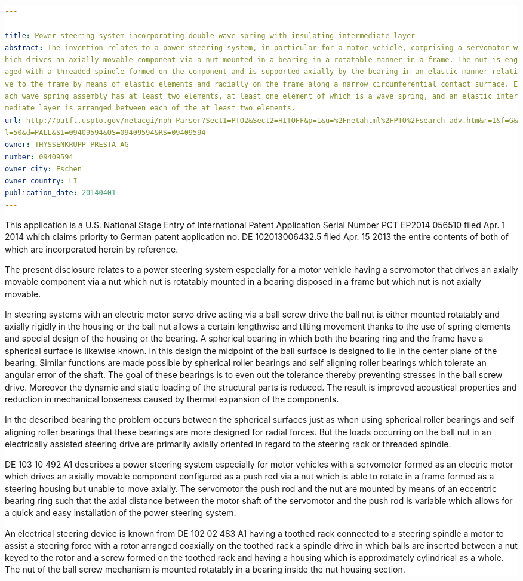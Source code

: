 ```yaml
---

title: Power steering system incorporating double wave spring with insulating intermediate layer
abstract: The invention relates to a power steering system, in particular for a motor vehicle, comprising a servomotor which drives an axially movable component via a nut mounted in a bearing in a rotatable manner in a frame. The nut is engaged with a threaded spindle formed on the component and is supported axially by the bearing in an elastic manner relative to the frame by means of elastic elements and radially on the frame along a narrow circumferential contact surface. Each wave spring assembly has at least two elements, at least one element of which is a wave spring, and an elastic intermediate layer is arranged between each of the at least two elements.
url: http://patft.uspto.gov/netacgi/nph-Parser?Sect1=PTO2&Sect2=HITOFF&p=1&u=%2Fnetahtml%2FPTO%2Fsearch-adv.htm&r=1&f=G&l=50&d=PALL&S1=09409594&OS=09409594&RS=09409594
owner: THYSSENKRUPP PRESTA AG
number: 09409594
owner_city: Eschen
owner_country: LI
publication_date: 20140401
---
```

This application is a U.S. National Stage Entry of International Patent Application Serial Number PCT EP2014 056510 filed Apr. 1 2014 which claims priority to German patent application no. DE 102013006432.5 filed Apr. 15 2013 the entire contents of both of which are incorporated herein by reference.

The present disclosure relates to a power steering system especially for a motor vehicle having a servomotor that drives an axially movable component via a nut which nut is rotatably mounted in a bearing disposed in a frame but which nut is not axially movable.

In steering systems with an electric motor servo drive acting via a ball screw drive the ball nut is either mounted rotatably and axially rigidly in the housing or the ball nut allows a certain lengthwise and tilting movement thanks to the use of spring elements and special design of the housing or the bearing. A spherical bearing in which both the bearing ring and the frame have a spherical surface is likewise known. In this design the midpoint of the ball surface is designed to lie in the center plane of the bearing. Similar functions are made possible by spherical roller bearings and self aligning roller bearings which tolerate an angular error of the shaft. The goal of these bearings is to even out the tolerance thereby preventing stresses in the ball screw drive. Moreover the dynamic and static loading of the structural parts is reduced. The result is improved acoustical properties and reduction in mechanical looseness caused by thermal expansion of the components.

In the described bearing the problem occurs between the spherical surfaces just as when using spherical roller bearings and self aligning roller bearings that these bearings are more designed for radial forces. But the loads occurring on the ball nut in an electrically assisted steering drive are primarily axially oriented in regard to the steering rack or threaded spindle.

DE 103 10 492 A1 describes a power steering system especially for motor vehicles with a servomotor formed as an electric motor which drives an axially movable component configured as a push rod via a nut which is able to rotate in a frame formed as a steering housing but unable to move axially. The servomotor the push rod and the nut are mounted by means of an eccentric bearing ring such that the axial distance between the motor shaft of the servomotor and the push rod is variable which allows for a quick and easy installation of the power steering system.

An electrical steering device is known from DE 102 02 483 A1 having a toothed rack connected to a steering spindle a motor to assist a steering force with a rotor arranged coaxially on the toothed rack a spindle drive in which balls are inserted between a nut keyed to the rotor and a screw formed on the toothed rack and having a housing which is approximately cylindrical as a whole. The nut of the ball screw mechanism is mounted rotatably in a bearing inside the nut housing section.
